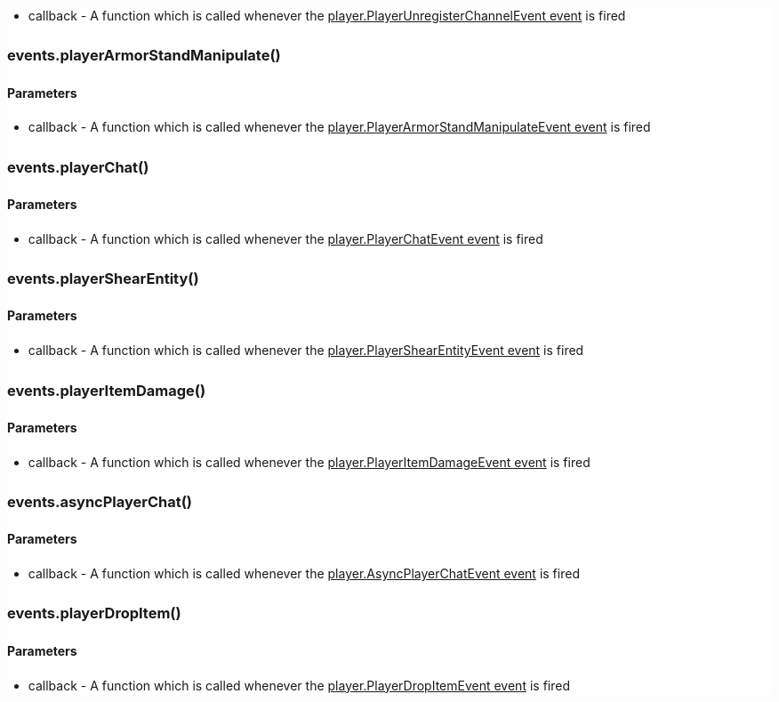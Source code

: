  * callback - A function which is called whenever the [player.PlayerUnregisterChannelEvent event](https://hub.spigotmc.org/javadocs/spigot/org/bukkit/event/player/PlayerUnregisterChannelEvent.html) is fired



### events.playerArmorStandManipulate()

#### Parameters 

 * callback - A function which is called whenever the [player.PlayerArmorStandManipulateEvent event](https://hub.spigotmc.org/javadocs/spigot/org/bukkit/event/player/PlayerArmorStandManipulateEvent.html) is fired



### events.playerChat()

#### Parameters 

 * callback - A function which is called whenever the [player.PlayerChatEvent event](https://hub.spigotmc.org/javadocs/spigot/org/bukkit/event/player/PlayerChatEvent.html) is fired



### events.playerShearEntity()

#### Parameters 

 * callback - A function which is called whenever the [player.PlayerShearEntityEvent event](https://hub.spigotmc.org/javadocs/spigot/org/bukkit/event/player/PlayerShearEntityEvent.html) is fired



### events.playerItemDamage()

#### Parameters 

 * callback - A function which is called whenever the [player.PlayerItemDamageEvent event](https://hub.spigotmc.org/javadocs/spigot/org/bukkit/event/player/PlayerItemDamageEvent.html) is fired



### events.asyncPlayerChat()

#### Parameters 

 * callback - A function which is called whenever the [player.AsyncPlayerChatEvent event](https://hub.spigotmc.org/javadocs/spigot/org/bukkit/event/player/AsyncPlayerChatEvent.html) is fired



### events.playerDropItem()

#### Parameters 

 * callback - A function which is called whenever the [player.PlayerDropItemEvent event](https://hub.spigotmc.org/javadocs/spigot/org/bukkit/event/player/PlayerDropItemEvent.html) is fired
